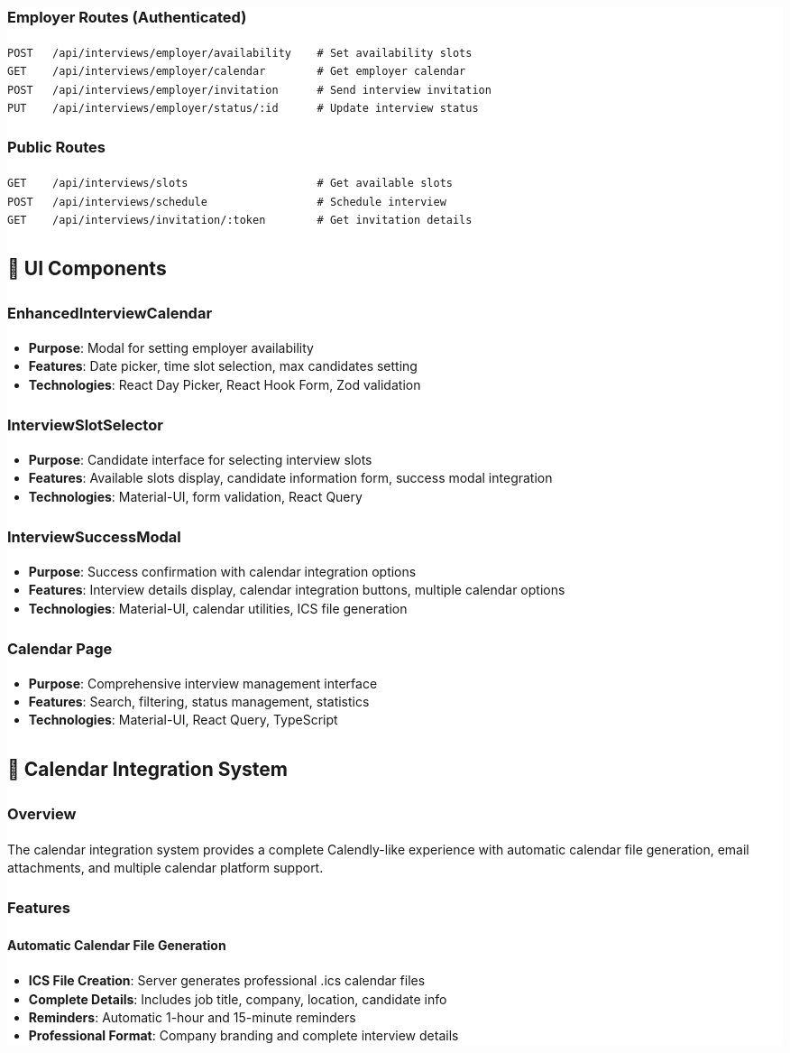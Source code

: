 ### Employer Routes (Authenticated)
```
POST   /api/interviews/employer/availability    # Set availability slots
GET    /api/interviews/employer/calendar        # Get employer calendar
POST   /api/interviews/employer/invitation      # Send interview invitation
PUT    /api/interviews/employer/status/:id      # Update interview status
```

### Public Routes
```
GET    /api/interviews/slots                    # Get available slots
POST   /api/interviews/schedule                 # Schedule interview
GET    /api/interviews/invitation/:token        # Get invitation details
```

## 🎨 UI Components

### EnhancedInterviewCalendar
- **Purpose**: Modal for setting employer availability
- **Features**: Date picker, time slot selection, max candidates setting
- **Technologies**: React Day Picker, React Hook Form, Zod validation

### InterviewSlotSelector
- **Purpose**: Candidate interface for selecting interview slots
- **Features**: Available slots display, candidate information form, success modal integration
- **Technologies**: Material-UI, form validation, React Query

### InterviewSuccessModal
- **Purpose**: Success confirmation with calendar integration options
- **Features**: Interview details display, calendar integration buttons, multiple calendar options
- **Technologies**: Material-UI, calendar utilities, ICS file generation

### Calendar Page
- **Purpose**: Comprehensive interview management interface
- **Features**: Search, filtering, status management, statistics
- **Technologies**: Material-UI, React Query, TypeScript

## 📅 Calendar Integration System

### Overview
The calendar integration system provides a complete Calendly-like experience with automatic calendar file generation, email attachments, and multiple calendar platform support.

### Features

#### **Automatic Calendar File Generation**
- **ICS File Creation**: Server generates professional .ics calendar files
- **Complete Details**: Includes job title, company, location, candidate info
- **Reminders**: Automatic 1-hour and 15-minute reminders
- **Professional Format**: Company branding and complete interview details
